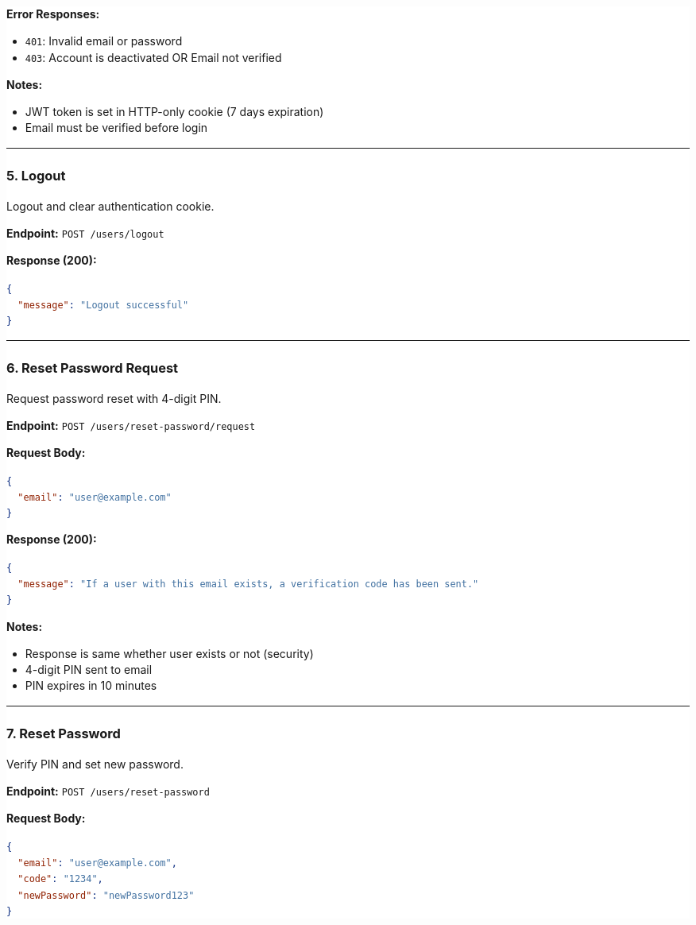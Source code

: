 **Error Responses:**
- `401`: Invalid email or password
- `403`: Account is deactivated OR Email not verified

**Notes:**
- JWT token is set in HTTP-only cookie (7 days expiration)
- Email must be verified before login

---

### 5. Logout
Logout and clear authentication cookie.

**Endpoint:** `POST /users/logout`

**Response (200):**
```json
{
  "message": "Logout successful"
}
```

---

### 6. Reset Password Request
Request password reset with 4-digit PIN.

**Endpoint:** `POST /users/reset-password/request`

**Request Body:**
```json
{
  "email": "user@example.com"
}
```

**Response (200):**
```json
{
  "message": "If a user with this email exists, a verification code has been sent."
}
```

**Notes:**
- Response is same whether user exists or not (security)
- 4-digit PIN sent to email
- PIN expires in 10 minutes

---

### 7. Reset Password
Verify PIN and set new password.

**Endpoint:** `POST /users/reset-password`

**Request Body:**
```json
{
  "email": "user@example.com",
  "code": "1234",
  "newPassword": "newPassword123"
}
```
